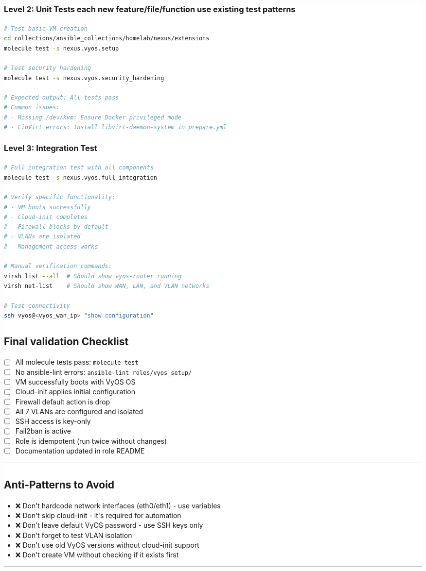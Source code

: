 ### Level 2: Unit Tests each new feature/file/function use existing test patterns
```bash
# Test basic VM creation
cd collections/ansible_collections/homelab/nexus/extensions
molecule test -s nexus.vyos.setup

# Test security hardening
molecule test -s nexus.vyos.security_hardening

# Expected output: All tests pass
# Common issues:
# - Missing /dev/kvm: Ensure Docker privileged mode
# - LibVirt errors: Install libvirt-daemon-system in prepare.yml
```

### Level 3: Integration Test
```bash
# Full integration test with all components
molecule test -s nexus.vyos.full_integration

# Verify specific functionality:
# - VM boots successfully
# - Cloud-init completes
# - Firewall blocks by default
# - VLANs are isolated
# - Management access works

# Manual verification commands:
virsh list --all  # Should show vyos-router running
virsh net-list    # Should show WAN, LAN, and VLAN networks

# Test connectivity
ssh vyos@<vyos_wan_ip> "show configuration"
```

## Final validation Checklist
- [ ] All molecule tests pass: `molecule test`
- [ ] No ansible-lint errors: `ansible-lint roles/vyos_setup/`
- [ ] VM successfully boots with VyOS OS
- [ ] Cloud-init applies initial configuration
- [ ] Firewall default action is drop
- [ ] All 7 VLANs are configured and isolated
- [ ] SSH access is key-only
- [ ] Fail2ban is active
- [ ] Role is idempotent (run twice without changes)
- [ ] Documentation updated in role README

---

## Anti-Patterns to Avoid
- ❌ Don't hardcode network interfaces (eth0/eth1) - use variables
- ❌ Don't skip cloud-init - it's required for automation
- ❌ Don't leave default VyOS password - use SSH keys only
- ❌ Don't forget to test VLAN isolation
- ❌ Don't use old VyOS versions without cloud-init support
- ❌ Don't create VM without checking if it exists first

---